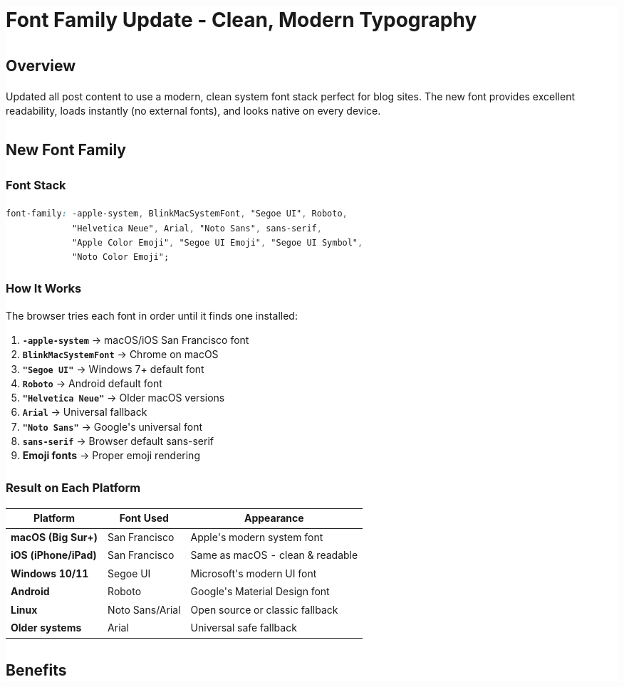 # Font Family Update - Clean, Modern Typography

## Overview

Updated all post content to use a modern, clean system font stack perfect for blog sites. The new font provides excellent readability, loads instantly (no external fonts), and looks native on every device.

## New Font Family

### Font Stack
```css
font-family: -apple-system, BlinkMacSystemFont, "Segoe UI", Roboto,
             "Helvetica Neue", Arial, "Noto Sans", sans-serif,
             "Apple Color Emoji", "Segoe UI Emoji", "Segoe UI Symbol",
             "Noto Color Emoji";
```

### How It Works

The browser tries each font in order until it finds one installed:

1. **`-apple-system`** → macOS/iOS San Francisco font
2. **`BlinkMacSystemFont`** → Chrome on macOS
3. **`"Segoe UI"`** → Windows 7+ default font
4. **`Roboto`** → Android default font
5. **`"Helvetica Neue"`** → Older macOS versions
6. **`Arial`** → Universal fallback
7. **`"Noto Sans"`** → Google's universal font
8. **`sans-serif`** → Browser default sans-serif
9. **Emoji fonts** → Proper emoji rendering

### Result on Each Platform

| Platform | Font Used | Appearance |
|----------|-----------|------------|
| **macOS (Big Sur+)** | San Francisco | Apple's modern system font |
| **iOS (iPhone/iPad)** | San Francisco | Same as macOS - clean & readable |
| **Windows 10/11** | Segoe UI | Microsoft's modern UI font |
| **Android** | Roboto | Google's Material Design font |
| **Linux** | Noto Sans/Arial | Open source or classic fallback |
| **Older systems** | Arial | Universal safe fallback |

## Benefits
